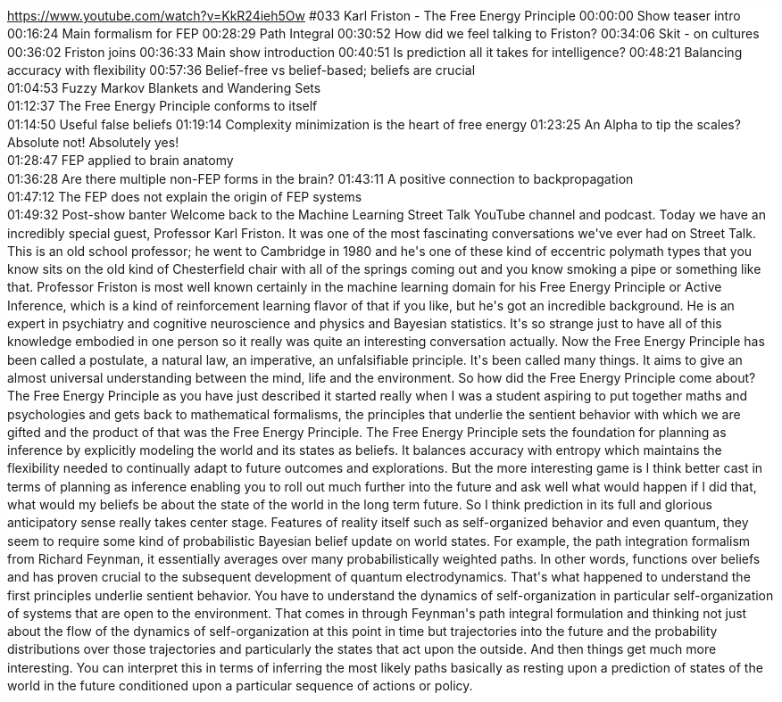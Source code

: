 https://www.youtube.com/watch?v=KkR24ieh5Ow
#033 Karl Friston - The Free Energy Principle
00:00:00 Show teaser intro 
00:16:24 Main formalism for FEP 
00:28:29 Path Integral 
00:30:52 How did we feel talking to Friston? 
00:34:06 Skit - on cultures
00:36:02 Friston joins 
00:36:33 Main show introduction 
00:40:51 Is prediction all it takes for intelligence? 
00:48:21 Balancing accuracy with flexibility 
00:57:36 Belief-free vs belief-based; beliefs are crucial  
01:04:53 Fuzzy Markov Blankets and Wandering Sets  
01:12:37 The Free Energy Principle conforms to itself  
01:14:50 Useful false beliefs 
01:19:14 Complexity minimization is the heart of free energy
01:23:25 An Alpha to tip the scales? Absolute not! Absolutely yes!  
01:28:47 FEP applied to brain anatomy  
01:36:28 Are there multiple non-FEP forms in the brain? 
01:43:11 A positive connection to backpropagation  
01:47:12 The FEP does not explain the origin of FEP systems  
01:49:32 Post-show banter 
Welcome back to the Machine Learning Street Talk YouTube channel and podcast. Today we have an incredibly special guest, Professor Karl Friston. It was one of the most fascinating conversations we've ever had on Street Talk. This is an old school professor; he went to Cambridge in 1980 and he's one of these kind of eccentric polymath types that you know sits on the old kind of Chesterfield chair with all of the springs coming out and you know smoking a pipe or something like that. Professor Friston is most well known certainly in the machine learning domain for his Free Energy Principle or Active Inference, which is a kind of reinforcement learning flavor of that if you like, but he's got an incredible background. He is an expert in psychiatry and cognitive neuroscience and physics and Bayesian statistics. It's so strange just to have all of this knowledge embodied in one person so it really was quite an interesting conversation actually.
Now the Free Energy Principle has been called a postulate, a natural law, an imperative, an unfalsifiable principle. It's been called many things. It aims to give an almost universal understanding between the mind, life and the environment. So how did the Free Energy Principle come about?
The Free Energy Principle as you have just described it started really when I was a student aspiring to put together maths and psychologies and gets back to mathematical formalisms, the principles that underlie the sentient behavior with which we are gifted and the product of that was the Free Energy Principle. The Free Energy Principle sets the foundation for planning as inference by explicitly modeling the world and its states as beliefs. It balances accuracy with entropy which maintains the flexibility needed to continually adapt to future outcomes and explorations. But the more interesting game is I think better cast in terms of planning as inference enabling you to roll out much further into the future and ask well what would happen if I did that, what would my beliefs be about the state of the world in the long term future. So I think prediction in its full and glorious anticipatory sense really takes center stage.
Features of reality itself such as self-organized behavior and even quantum, they seem to require some kind of probabilistic Bayesian belief update on world states. For example, the path integration formalism from Richard Feynman, it essentially averages over many probabilistically weighted paths. In other words, functions over beliefs and has proven crucial to the subsequent development of quantum electrodynamics. That's what happened to understand the first principles underlie sentient behavior. You have to understand the dynamics of self-organization in particular self-organization of systems that are open to the environment. That comes in through Feynman's path integral formulation and thinking not just about the flow of the dynamics of self-organization at this point in time but trajectories into the future and the probability distributions over those trajectories and particularly the states that act upon the outside. And then things get much more interesting. You can interpret this in terms of inferring the most likely paths basically as resting upon a prediction of states of the world in the future conditioned upon a particular sequence of actions or policy.